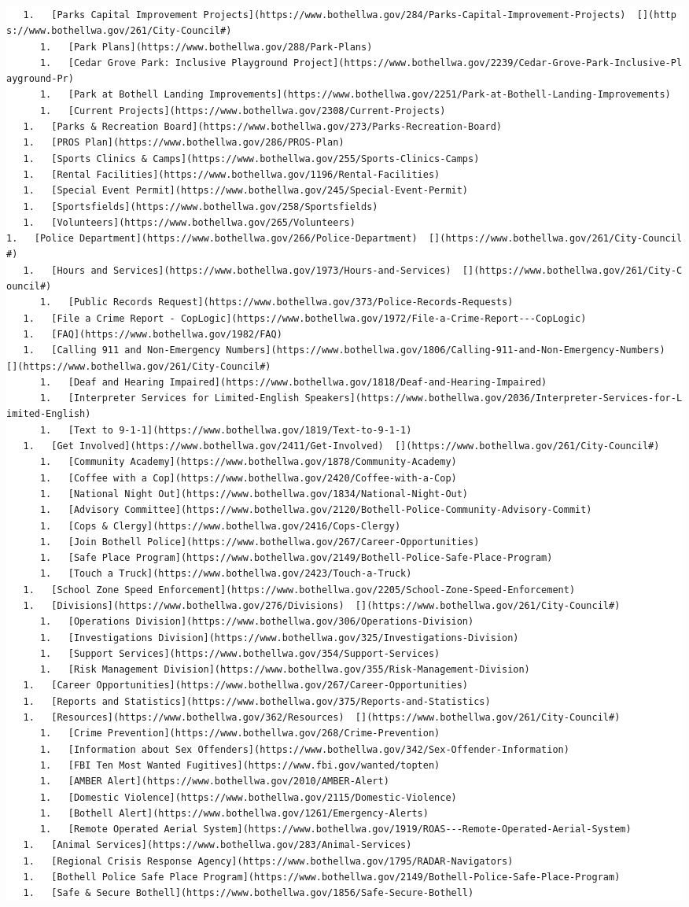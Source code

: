        1.   [Parks Capital Improvement Projects](https://www.bothellwa.gov/284/Parks-Capital-Improvement-Projects)  [](https://www.bothellwa.gov/261/City-Council#)  
          1.   [Park Plans](https://www.bothellwa.gov/288/Park-Plans)  
          1.   [Cedar Grove Park: Inclusive Playground Project](https://www.bothellwa.gov/2239/Cedar-Grove-Park-Inclusive-Playground-Pr)  
          1.   [Park at Bothell Landing Improvements](https://www.bothellwa.gov/2251/Park-at-Bothell-Landing-Improvements)  
          1.   [Current Projects](https://www.bothellwa.gov/2308/Current-Projects)  
       1.   [Parks & Recreation Board](https://www.bothellwa.gov/273/Parks-Recreation-Board)  
       1.   [PROS Plan](https://www.bothellwa.gov/286/PROS-Plan)  
       1.   [Sports Clinics & Camps](https://www.bothellwa.gov/255/Sports-Clinics-Camps)  
       1.   [Rental Facilities](https://www.bothellwa.gov/1196/Rental-Facilities)  
       1.   [Special Event Permit](https://www.bothellwa.gov/245/Special-Event-Permit)  
       1.   [Sportsfields](https://www.bothellwa.gov/258/Sportsfields)  
       1.   [Volunteers](https://www.bothellwa.gov/265/Volunteers)  
    1.   [Police Department](https://www.bothellwa.gov/266/Police-Department)  [](https://www.bothellwa.gov/261/City-Council#)  
       1.   [Hours and Services](https://www.bothellwa.gov/1973/Hours-and-Services)  [](https://www.bothellwa.gov/261/City-Council#)  
          1.   [Public Records Request](https://www.bothellwa.gov/373/Police-Records-Requests)  
       1.   [File a Crime Report - CopLogic](https://www.bothellwa.gov/1972/File-a-Crime-Report---CopLogic)  
       1.   [FAQ](https://www.bothellwa.gov/1982/FAQ)  
       1.   [Calling 911 and Non-Emergency Numbers](https://www.bothellwa.gov/1806/Calling-911-and-Non-Emergency-Numbers)  [](https://www.bothellwa.gov/261/City-Council#)  
          1.   [Deaf and Hearing Impaired](https://www.bothellwa.gov/1818/Deaf-and-Hearing-Impaired)  
          1.   [Interpreter Services for Limited-English Speakers](https://www.bothellwa.gov/2036/Interpreter-Services-for-Limited-English)  
          1.   [Text to 9-1-1](https://www.bothellwa.gov/1819/Text-to-9-1-1)  
       1.   [Get Involved](https://www.bothellwa.gov/2411/Get-Involved)  [](https://www.bothellwa.gov/261/City-Council#)  
          1.   [Community Academy](https://www.bothellwa.gov/1878/Community-Academy)  
          1.   [Coffee with a Cop](https://www.bothellwa.gov/2420/Coffee-with-a-Cop)  
          1.   [National Night Out](https://www.bothellwa.gov/1834/National-Night-Out)  
          1.   [Advisory Committee](https://www.bothellwa.gov/2120/Bothell-Police-Community-Advisory-Commit)  
          1.   [Cops & Clergy](https://www.bothellwa.gov/2416/Cops-Clergy)  
          1.   [Join Bothell Police](https://www.bothellwa.gov/267/Career-Opportunities)  
          1.   [Safe Place Program](https://www.bothellwa.gov/2149/Bothell-Police-Safe-Place-Program)  
          1.   [Touch a Truck](https://www.bothellwa.gov/2423/Touch-a-Truck)  
       1.   [School Zone Speed Enforcement](https://www.bothellwa.gov/2205/School-Zone-Speed-Enforcement)  
       1.   [Divisions](https://www.bothellwa.gov/276/Divisions)  [](https://www.bothellwa.gov/261/City-Council#)  
          1.   [Operations Division](https://www.bothellwa.gov/306/Operations-Division)  
          1.   [Investigations Division](https://www.bothellwa.gov/325/Investigations-Division)  
          1.   [Support Services](https://www.bothellwa.gov/354/Support-Services)  
          1.   [Risk Management Division](https://www.bothellwa.gov/355/Risk-Management-Division)  
       1.   [Career Opportunities](https://www.bothellwa.gov/267/Career-Opportunities)  
       1.   [Reports and Statistics](https://www.bothellwa.gov/375/Reports-and-Statistics)  
       1.   [Resources](https://www.bothellwa.gov/362/Resources)  [](https://www.bothellwa.gov/261/City-Council#)  
          1.   [Crime Prevention](https://www.bothellwa.gov/268/Crime-Prevention)  
          1.   [Information about Sex Offenders](https://www.bothellwa.gov/342/Sex-Offender-Information)  
          1.   [FBI Ten Most Wanted Fugitives](https://www.fbi.gov/wanted/topten)  
          1.   [AMBER Alert](https://www.bothellwa.gov/2010/AMBER-Alert)  
          1.   [Domestic Violence](https://www.bothellwa.gov/2115/Domestic-Violence)  
          1.   [Bothell Alert](https://www.bothellwa.gov/1261/Emergency-Alerts)  
          1.   [Remote Operated Aerial System](https://www.bothellwa.gov/1919/ROAS---Remote-Operated-Aerial-System)  
       1.   [Animal Services](https://www.bothellwa.gov/283/Animal-Services)  
       1.   [Regional Crisis Response Agency](https://www.bothellwa.gov/1795/RADAR-Navigators)  
       1.   [Bothell Police Safe Place Program](https://www.bothellwa.gov/2149/Bothell-Police-Safe-Place-Program)  
       1.   [Safe & Secure Bothell](https://www.bothellwa.gov/1856/Safe-Secure-Bothell)  